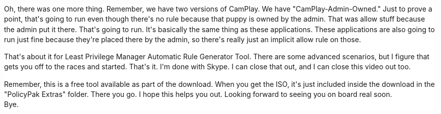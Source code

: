 Oh, there was one more thing. Remember, we have two versions of CamPlay. We have
"CamPlay-Admin-Owned." Just to prove a point, that's going to run even though there's no rule
because that puppy is owned by the admin. That was allow stuff because the admin put it there.
That's going to run. It's basically the same thing as these applications. These applications are
also going to run just fine because they're placed there by the admin, so there's really just an
implicit allow rule on those.

That's about it for Least Privilege Manager Automatic Rule Generator Tool. There are some advanced
scenarios, but I figure that gets you off to the races and started. That's it. I'm done with Skype.
I can close that out, and I can close this video out too.

Remember, this is a free tool available as part of the download. When you get the ISO, it's just
included inside the download in the "PolicyPak Extras" folder. There you go. I hope this helps you
out. Looking forward to seeing you on board real soon.  
Bye.
